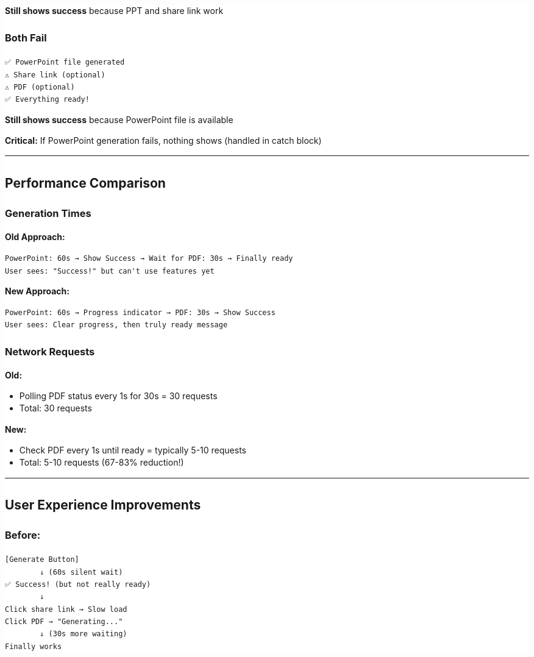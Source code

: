 **Still shows success** because PPT and share link work

### Both Fail
```
✅ PowerPoint file generated
⚠️ Share link (optional)
⚠️ PDF (optional)
✅ Everything ready!
```

**Still shows success** because PowerPoint file is available

**Critical:** If PowerPoint generation fails, nothing shows (handled in catch block)

---

## Performance Comparison

### Generation Times

**Old Approach:**
```
PowerPoint: 60s → Show Success → Wait for PDF: 30s → Finally ready
User sees: "Success!" but can't use features yet
```

**New Approach:**
```
PowerPoint: 60s → Progress indicator → PDF: 30s → Show Success
User sees: Clear progress, then truly ready message
```

### Network Requests

**Old:**
- Polling PDF status every 1s for 30s = 30 requests
- Total: 30 requests

**New:**
- Check PDF every 1s until ready = typically 5-10 requests
- Total: 5-10 requests (67-83% reduction!)

---

## User Experience Improvements

### Before:
```
[Generate Button]
        ↓ (60s silent wait)
✅ Success! (but not really ready)
        ↓
Click share link → Slow load
Click PDF → "Generating..."
        ↓ (30s more waiting)
Finally works
```
